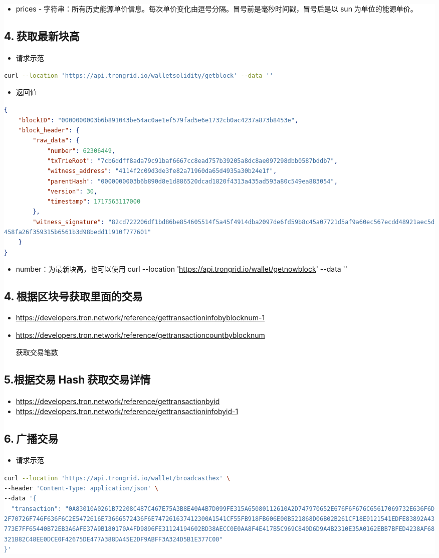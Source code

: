 - prices - 字符串：所有历史能源单价信息。每次单价变化由逗号分隔。冒号前是毫秒时间戳，冒号后是以 sun 为单位的能源单价。

## 4. 获取最新块高

- 请求示范

```bash
curl --location 'https://api.trongrid.io/walletsolidity/getblock' --data ''
```

- 返回值

```json
{
    "blockID": "0000000003b6b891043be54ac0ae1ef579fad5e6e1732cb0ac4237a873b8453e",
    "block_header": {
        "raw_data": {
            "number": 62306449,
            "txTrieRoot": "7cb6ddff8ada79c91baf6667cc8ead757b39205a8dc8ae097298dbb0587bddb7",
            "witness_address": "4114f2c09d3de3fe82a71960da65d4935a30b24e1f",
            "parentHash": "0000000003b6b890d8e1d886520dcad1820f4313a435ad593a80c549ea883054",
            "version": 30,
            "timestamp": 1717563117000
        },
        "witness_signature": "82cd722206df1bd86be854605514f5a45f4914dba2097de6fd59b8c45a07721d5af9a60ec567ecdd48921aec5d458fa26f359315b6561b3d98bedd11910f777601"
    }
}
```

- number：为最新块高，也可以使用 curl --location 'https://api.trongrid.io/wallet/getnowblock'  --data ''

## 4. 根据区块号获取里面的交易

- https://developers.tron.network/reference/gettransactioninfobyblocknum-1

- https://developers.tron.network/reference/gettransactioncountbyblocknum

   获取交易笔数

## 5.根据交易 Hash 获取交易详情

- https://developers.tron.network/reference/gettransactionbyid
- https://developers.tron.network/reference/gettransactioninfobyid-1

## 6. 广播交易

- 请求示范

```bash
curl --location 'https://api.trongrid.io/wallet/broadcasthex' \
--header 'Content-Type: application/json' \
--data '{
  "transaction": "0A83010A0261B72208C487C467E75A3B8E40A4B7D099FE315A65080112610A2D747970652E676F6F676C65617069732E636F6D2F70726F746F636F6C2E5472616E73666572436F6E747261637412300A1541CF55FB918FB606E00B521868D06B02B261CF18E0121541EDFE83892A43773E7FF65440B72EB3A6AFE37A9B180170A4FD9896FE31124194602BD38AECC0E0AA8F4E417B5C969C840D6D9A4B2310E35A0162EBB7BFED4238AF68321B82C48EE0DCE0F42675DE477A388DA45E2DF9ABFF3A324D5B1E377C00"
}'
```
